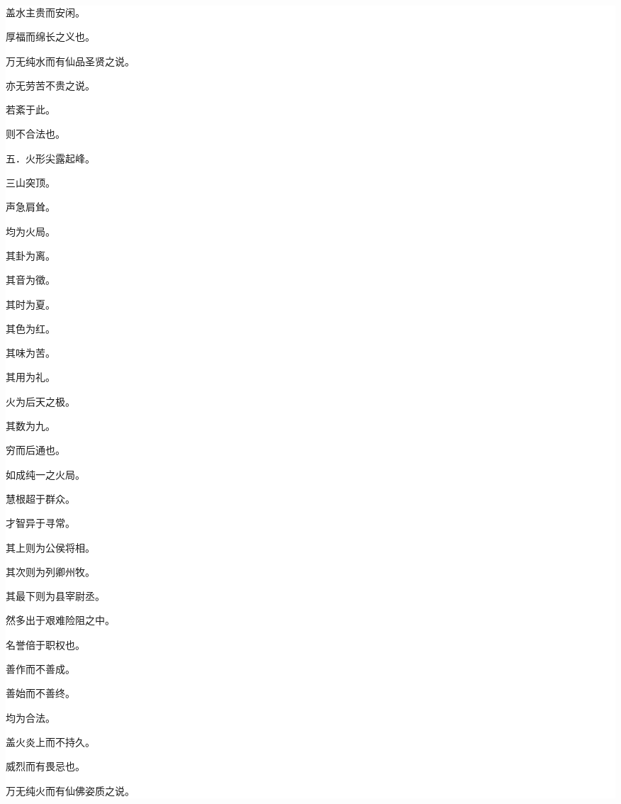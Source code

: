 盖水主贵而安闲。

厚福而绵长之义也。

万无纯水而有仙品圣贤之说。

亦无劳苦不贵之说。

若紊于此。

则不合法也。

五．火形尖露起峰。

三山突顶。

声急肩耸。

均为火局。

其卦为离。

其音为徵。

其时为夏。

其色为红。

其味为苦。

其用为礼。

火为后天之极。

其数为九。

穷而后通也。

如成纯一之火局。

慧根超于群众。

才智异于寻常。

其上则为公侯将相。

其次则为列卿州牧。

其最下则为县宰尉丞。

然多出于艰难险阻之中。

名誉倍于职权也。

善作而不善成。

善始而不善终。

均为合法。

盖火炎上而不持久。

威烈而有畏忌也。

万无纯火而有仙佛姿质之说。
